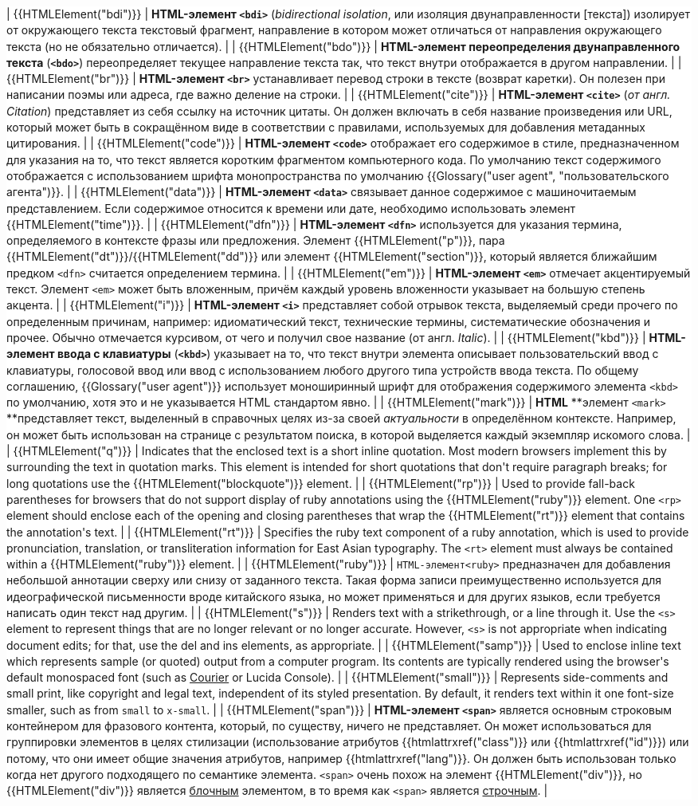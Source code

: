 | {{HTMLElement("bdi")}}    | **HTML-элемент `<bdi>`** (_bidirectional isolation_, или изоляция двунаправленности \[текста]) изолирует от окружающего текста текстовый фрагмент, направление в котором может отличаться от направления окружающего текста (но не обязательно отличается). |
| {{HTMLElement("bdo")}}    | **HTML-элемент переопределения двунаправленного текста** (**`<bdo>`**) переопределяет текущее направление текста так, что текст внутри отображается в другом направлении. |
| {{HTMLElement("br")}}     | **HTML-элемент `<br>`** устанавливает перевод строки в тексте (возврат каретки). Он полезен при написании поэмы или адреса, где важно деление на строки. |
| {{HTMLElement("cite")}}   | **HTML-элемент `<cite>`** (_от англ. Citation_) представляет из себя ссылку на источник цитаты. Он должен включать в себя название произведения или URL, который может быть в сокращённом виде в соответствии с правилами, используемых для добавления метаданных цитирования. |
| {{HTMLElement("code")}}   | **HTML-элемент `<code>`** отображает его содержимое в стиле, предназначенном для указания на то, что текст является коротким фрагментом компьютерного кода. По умолчанию текст содержимого отображается с использованием шрифта монопространства по умолчанию {{Glossary("user agent", "пользовательского агента")}}. |
| {{HTMLElement("data")}}   | **HTML-элемент `<data>`** связывает данное содержимое с машиночитаемым представлением. Если содержимое относится к времени или дате, необходимо использовать элемент {{HTMLElement("time")}}. |
| {{HTMLElement("dfn")}}    | **HTML-элемент `<dfn>`** используется для указания термина, определяемого в контексте фразы или предложения. Элемент {{HTMLElement("p")}}, пара {{HTMLElement("dt")}}/{{HTMLElement("dd")}} или элемент {{HTMLElement("section")}}, который является ближайшим предком `<dfn>` считается определением термина. |
| {{HTMLElement("em")}}     | **HTML-элемент `<em>`** отмечает акцентируемый текст. Элемент `<em>` может быть вложенным, причём каждый уровень вложенности указывает на большую степень акцента. |
| {{HTMLElement("i")}}      | **HTML-элемент `<i>`** представляет собой отрывок текста, выделяемый среди прочего по определенным причинам, например: идиоматический текст, технические термины, систематические обозначения и прочее. Обычно отмечается курсивом, от чего и получил свое название (от англ. _Italic_). |
| {{HTMLElement("kbd")}}    | **HTML-элемент ввода с клавиатуры** (**`<kbd>`**) указывает на то, что текст внутри элемента описывает пользовательский ввод с клавиатуры, голосовой ввод или ввод с использованием любого другого типа устройств ввода текста. По общему соглашению, {{Glossary("user agent")}} использует моноширинный шрифт для отображения содержимого элемента `<kbd>` по умолчанию, хотя это и не указывается HTML стандартом явно. |
| {{HTMLElement("mark")}}   | **HTML** **элемент `<mark>` **представляет текст, выделенный в справочных целях из-за своей _актуальности_ в определённом контексте. Например, он может быть использован на странице с результатом поиска, в которой выделяется каждый экземпляр искомого слова. |
| {{HTMLElement("q")}}      | Indicates that the enclosed text is a short inline quotation. Most modern browsers implement this by surrounding the text in quotation marks. This element is intended for short quotations that don't require paragraph breaks; for long quotations use the {{HTMLElement("blockquote")}} element. |
| {{HTMLElement("rp")}}     | Used to provide fall-back parentheses for browsers that do not support display of ruby annotations using the {{HTMLElement("ruby")}} element. One `<rp>` element should enclose each of the opening and closing parentheses that wrap the {{HTMLElement("rt")}} element that contains the annotation's text. |
| {{HTMLElement("rt")}}     | Specifies the ruby text component of a ruby annotation, which is used to provide pronunciation, translation, or transliteration information for East Asian typography. The `<rt>` element must always be contained within a {{HTMLElement("ruby")}} element. |
| {{HTMLElement("ruby")}}   | `HTML-элемент<ruby>` предназначен для добавления небольшой аннотации сверху или снизу от заданного текста. Такая форма записи преимущественно используется для идеографической письменности вроде китайского языка, но может применяться и для других языков, если требуется написать один текст над другим. |
| {{HTMLElement("s")}}      | Renders text with a strikethrough, or a line through it. Use the `<s>` element to represent things that are no longer relevant or no longer accurate. However, `<s>` is not appropriate when indicating document edits; for that, use the del and ins elements, as appropriate. |
| {{HTMLElement("samp")}}   | Used to enclose inline text which represents sample (or quoted) output from a computer program. Its contents are typically rendered using the browser's default monospaced font (such as [Courier](<https://en.wikipedia.org/wiki/Courier_(typeface)>) or Lucida Console). |
| {{HTMLElement("small")}}  | Represents side-comments and small print, like copyright and legal text, independent of its styled presentation. By default, it renders text within it one font-size smaller, such as from `small` to `x-small`. |
| {{HTMLElement("span")}}   | **HTML-элемент `<span>`** является основным строковым контейнером для фразового контента, который, по существу, ничего не представляет. Он может использоваться для группировки элементов в целях стилизации (использование атрибутов {{htmlattrxref("class")}} или {{htmlattrxref("id")}}) или потому, что они имеет общие значения атрибутов, например {{htmlattrxref("lang")}}. Он должен быть использован только когда нет другого подходящего по семантике элемента. `<span>` очень похож на элемент {{HTMLElement("div")}}, но {{HTMLElement("div")}} является [блочным](/ru/docs/Web/HTML/Block-level_elements) элементом, в то время как `<span>` является [строчным](/ru/docs/Web/HTML/Строчные_Элементы). |